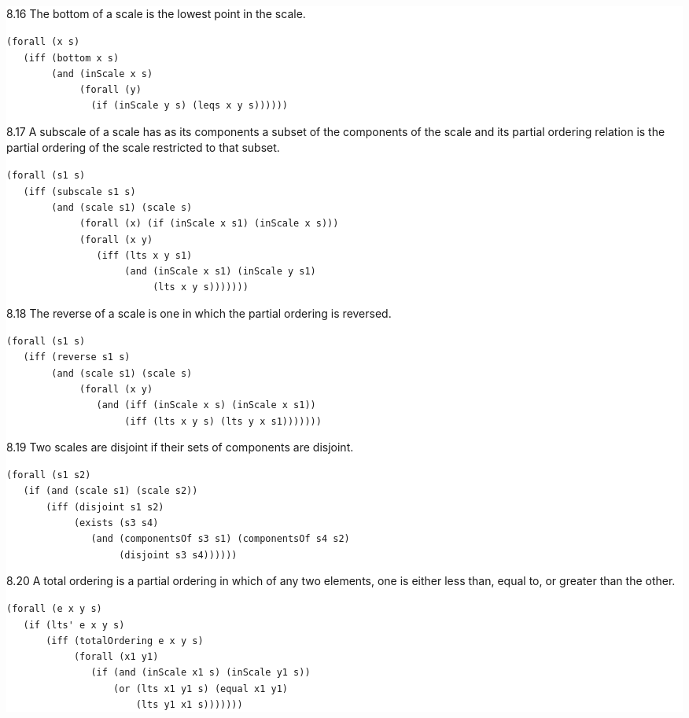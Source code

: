 8.16 The bottom of a scale is the lowest point in the scale.

```
(forall (x s)
   (iff (bottom x s)
        (and (inScale x s)
             (forall (y)
               (if (inScale y s) (leqs x y s))))))
```

8.17 A subscale of a scale has as its components a subset of the
components of the scale and its partial ordering relation is the partial
ordering of the scale restricted to that subset.

```
(forall (s1 s)
   (iff (subscale s1 s)
        (and (scale s1) (scale s)
             (forall (x) (if (inScale x s1) (inScale x s)))
             (forall (x y)
                (iff (lts x y s1)
                     (and (inScale x s1) (inScale y s1)
                          (lts x y s)))))))
```

8.18 The reverse of a scale is one in which the partial ordering is
reversed.

```
(forall (s1 s)
   (iff (reverse s1 s)
        (and (scale s1) (scale s)
             (forall (x y)
                (and (iff (inScale x s) (inScale x s1))
                     (iff (lts x y s) (lts y x s1)))))))
```

8.19 Two scales are disjoint if their sets of components are disjoint.

```
(forall (s1 s2)
   (if (and (scale s1) (scale s2))
       (iff (disjoint s1 s2)
            (exists (s3 s4)
               (and (componentsOf s3 s1) (componentsOf s4 s2)
                    (disjoint s3 s4))))))
```

8.20 A total ordering is a partial ordering in which of any two elements,
one is either less than, equal to, or greater than the other.

```
(forall (e x y s)
   (if (lts' e x y s)
       (iff (totalOrdering e x y s)
            (forall (x1 y1)
               (if (and (inScale x1 s) (inScale y1 s))
                   (or (lts x1 y1 s) (equal x1 y1)
                       (lts y1 x1 s)))))))
```
